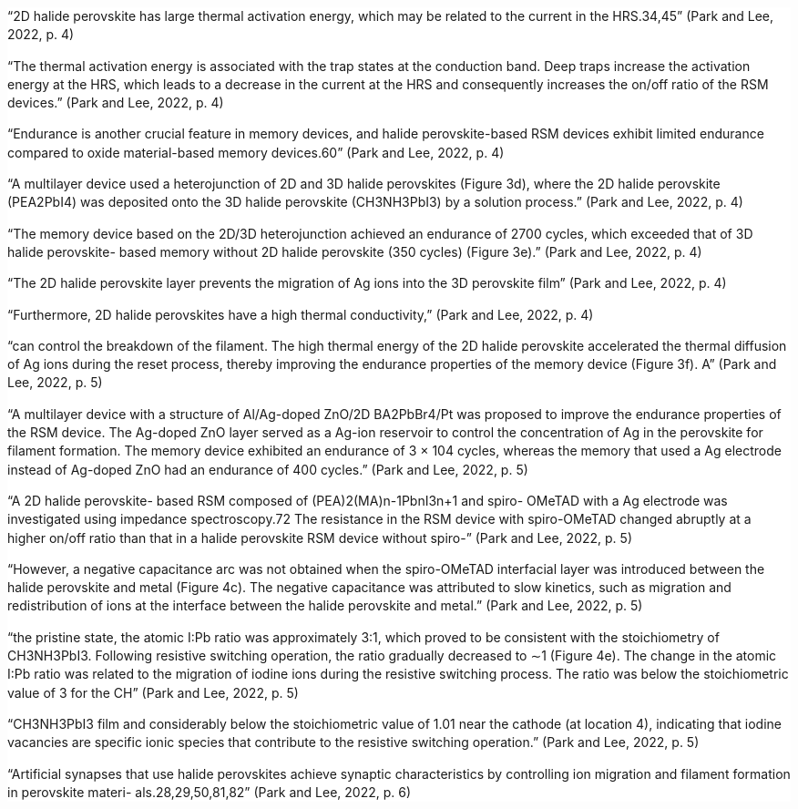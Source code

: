 “2D halide perovskite has large thermal activation energy, which may be related to the current in the HRS.34,45” (Park and Lee, 2022, p. 4) 

“The thermal activation energy is associated with the trap states at the conduction band. Deep traps increase the activation energy at the HRS, which leads to a decrease in the current at the HRS and consequently increases the on/off ratio of the RSM devices.” (Park and Lee, 2022, p. 4) 

“Endurance is another crucial feature in memory devices, and halide perovskite-based RSM devices exhibit limited endurance compared to oxide material-based memory devices.60” (Park and Lee, 2022, p. 4) 

“A multilayer device used a heterojunction of 2D and 3D halide perovskites (Figure 3d), where the 2D halide perovskite (PEA2PbI4) was deposited onto the 3D halide perovskite (CH3NH3PbI3) by a solution process.” (Park and Lee, 2022, p. 4) 

“The memory device based on the 2D/3D heterojunction achieved an endurance of 2700 cycles, which exceeded that of 3D halide perovskite- based memory without 2D halide perovskite (350 cycles) (Figure 3e).” (Park and Lee, 2022, p. 4) 

“The 2D halide perovskite layer prevents the migration of Ag ions into the 3D perovskite film” (Park and Lee, 2022, p. 4) 

“Furthermore, 2D halide perovskites have a high thermal conductivity,” (Park and Lee, 2022, p. 4) 

“can control the breakdown of the filament. The high thermal energy of the 2D halide perovskite accelerated the thermal diffusion of Ag ions during the reset process, thereby improving the endurance properties of the memory device (Figure 3f). A” (Park and Lee, 2022, p. 5) 

“A multilayer device with a structure of Al/Ag-doped ZnO/2D BA2PbBr4/Pt was proposed to improve the endurance properties of the RSM device. The Ag-doped ZnO layer served as a Ag-ion reservoir to control the concentration of Ag in the perovskite for filament formation. The memory device exhibited an endurance of 3 × 104 cycles, whereas the memory that used a Ag electrode instead of Ag-doped ZnO had an endurance of 400 cycles.” (Park and Lee, 2022, p. 5) 

“A 2D halide perovskite- based RSM composed of (PEA)2(MA)n-1PbnI3n+1 and spiro- OMeTAD with a Ag electrode was investigated using impedance spectroscopy.72 The resistance in the RSM device with spiro-OMeTAD changed abruptly at a higher on/off ratio than that in a halide perovskite RSM device without spiro-” (Park and Lee, 2022, p. 5) 

“However, a negative capacitance arc was not obtained when the spiro-OMeTAD interfacial layer was introduced between the halide perovskite and metal (Figure 4c). The negative capacitance was attributed to slow kinetics, such as migration and redistribution of ions at the interface between the halide perovskite and metal.” (Park and Lee, 2022, p. 5) 

“the pristine state, the atomic I:Pb ratio was approximately 3:1, which proved to be consistent with the stoichiometry of CH3NH3PbI3. Following resistive switching operation, the ratio gradually decreased to ∼1 (Figure 4e). The change in the atomic I:Pb ratio was related to the migration of iodine ions during the resistive switching process. The ratio was below the stoichiometric value of 3 for the CH” (Park and Lee, 2022, p. 5) 

“CH3NH3PbI3 film and considerably below the stoichiometric value of 1.01 near the cathode (at location 4), indicating that iodine vacancies are specific ionic species that contribute to the resistive switching operation.” (Park and Lee, 2022, p. 5) 

“Artificial synapses that use halide perovskites achieve synaptic characteristics by controlling ion migration and filament formation in perovskite materi- als.28,29,50,81,82” (Park and Lee, 2022, p. 6) 
